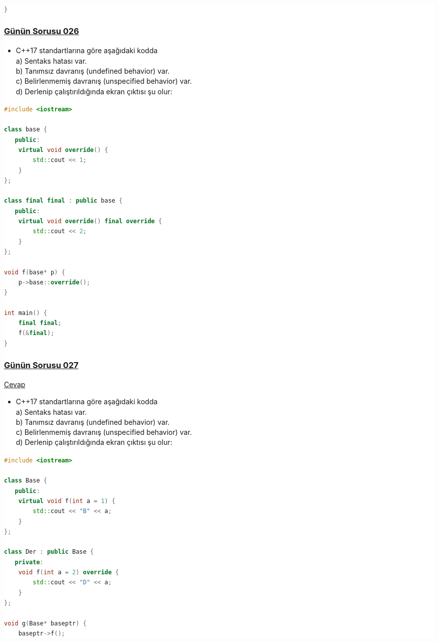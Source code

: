 ```cpp
}

```

### [Günün Sorusu 026](https://t.me/trcpp/9705)
- C++17 standartlarına göre aşağıdaki kodda\
a) Sentaks hatası var.\
b) Tanımsız davranış (undefined behavior) var.\
c) Belirlenmemiş davranış (unspecified behavior) var.\
d) Derlenip çalıştırıldığında ekran çıktısı şu olur:
```cpp
#include <iostream>

class base {
   public:
    virtual void override() {
        std::cout << 1;
    }
};

class final final : public base {
   public:
    virtual void override() final override {
        std::cout << 2;
    }
};

void f(base* p) {
    p->base::override();
}

int main() {
    final final;
    f(&final);
}
```

### [Günün Sorusu 027](https://t.me/trcpp/9762)
[Cevap](https://t.me/trcpp/9765)
- C++17 standartlarına göre aşağıdaki kodda\
a) Sentaks hatası var.\
b) Tanımsız davranış (undefined behavior) var.\
c) Belirlenmemiş davranış (unspecified behavior) var.\
d) Derlenip çalıştırıldığında ekran çıktısı şu olur:
```cpp
#include <iostream>

class Base {
   public:
    virtual void f(int a = 1) {
        std::cout << "B" << a;
    }
};

class Der : public Base {
   private:
    void f(int a = 2) override {
        std::cout << "D" << a;
    }
};

void g(Base* baseptr) {
    baseptr->f();
```